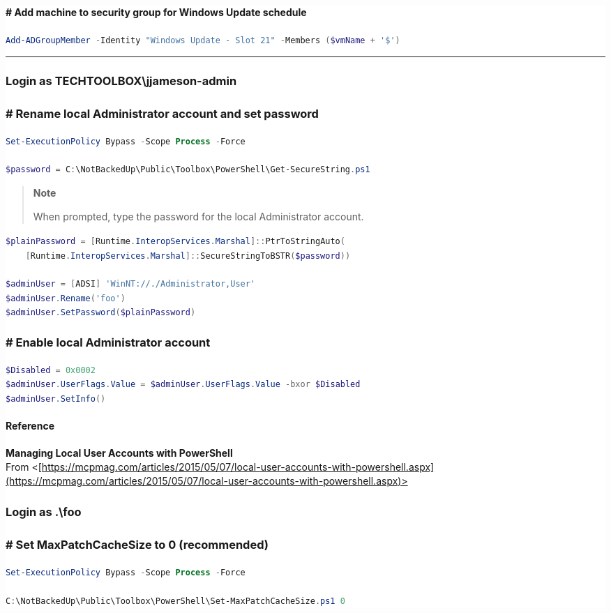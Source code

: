#### # Add machine to security group for Windows Update schedule

```PowerShell
Add-ADGroupMember -Identity "Windows Update - Slot 21" -Members ($vmName + '$')
```

---

### Login as TECHTOOLBOX\\jjameson-admin

### # Rename local Administrator account and set password

```PowerShell
Set-ExecutionPolicy Bypass -Scope Process -Force

$password = C:\NotBackedUp\Public\Toolbox\PowerShell\Get-SecureString.ps1
```

> **Note**
>
> When prompted, type the password for the local Administrator account.

```PowerShell
$plainPassword = [Runtime.InteropServices.Marshal]::PtrToStringAuto(
    [Runtime.InteropServices.Marshal]::SecureStringToBSTR($password))

$adminUser = [ADSI] 'WinNT://./Administrator,User'
$adminUser.Rename('foo')
$adminUser.SetPassword($plainPassword)
```

### # Enable local Administrator account

```PowerShell
$Disabled = 0x0002
$adminUser.UserFlags.Value = $adminUser.UserFlags.Value -bxor $Disabled
$adminUser.SetInfo()
```

#### Reference

**Managing Local User Accounts with PowerShell**\
From <[https://mcpmag.com/articles/2015/05/07/local-user-accounts-with-powershell.aspx](https://mcpmag.com/articles/2015/05/07/local-user-accounts-with-powershell.aspx)>

### Login as .\\foo

### # Set MaxPatchCacheSize to 0 (recommended)

```PowerShell
Set-ExecutionPolicy Bypass -Scope Process -Force

C:\NotBackedUp\Public\Toolbox\PowerShell\Set-MaxPatchCacheSize.ps1 0
```
